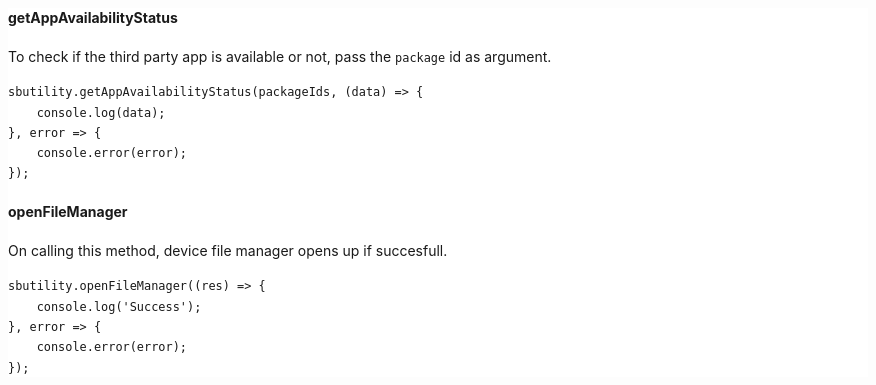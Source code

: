 #### getAppAvailabilityStatus
To check if the third party app is available or not, pass the `package` id as argument.
```
sbutility.getAppAvailabilityStatus(packageIds, (data) => {
    console.log(data);
}, error => {
    console.error(error);
});
```

#### openFileManager
On calling this method, device file manager opens up if succesfull.
```
sbutility.openFileManager((res) => {
    console.log('Success');
}, error => {
    console.error(error);
});
```